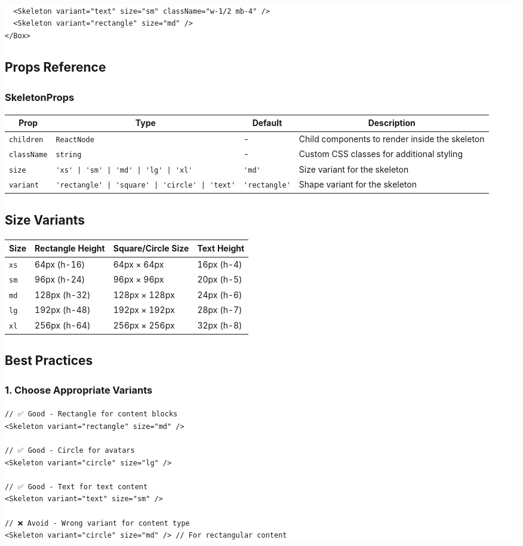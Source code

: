```tsx
  <Skeleton variant="text" size="sm" className="w-1/2 mb-4" />
  <Skeleton variant="rectangle" size="md" />
</Box>
```

## Props Reference

### SkeletonProps

| Prop        | Type                                            | Default       | Description                                    |
| ----------- | ----------------------------------------------- | ------------- | ---------------------------------------------- |
| `children`  | `ReactNode`                                     | -             | Child components to render inside the skeleton |
| `className` | `string`                                        | -             | Custom CSS classes for additional styling      |
| `size`      | `'xs' \| 'sm' \| 'md' \| 'lg' \| 'xl'`          | `'md'`        | Size variant for the skeleton                  |
| `variant`   | `'rectangle' \| 'square' \| 'circle' \| 'text'` | `'rectangle'` | Shape variant for the skeleton                 |

## Size Variants

| Size | Rectangle Height | Square/Circle Size | Text Height |
| ---- | ---------------- | ------------------ | ----------- |
| `xs` | 64px (h-16)      | 64px × 64px        | 16px (h-4)  |
| `sm` | 96px (h-24)      | 96px × 96px        | 20px (h-5)  |
| `md` | 128px (h-32)     | 128px × 128px      | 24px (h-6)  |
| `lg` | 192px (h-48)     | 192px × 192px      | 28px (h-7)  |
| `xl` | 256px (h-64)     | 256px × 256px      | 32px (h-8)  |

## Best Practices

### 1. Choose Appropriate Variants

```tsx
// ✅ Good - Rectangle for content blocks
<Skeleton variant="rectangle" size="md" />

// ✅ Good - Circle for avatars
<Skeleton variant="circle" size="lg" />

// ✅ Good - Text for text content
<Skeleton variant="text" size="sm" />

// ❌ Avoid - Wrong variant for content type
<Skeleton variant="circle" size="md" /> // For rectangular content
```
